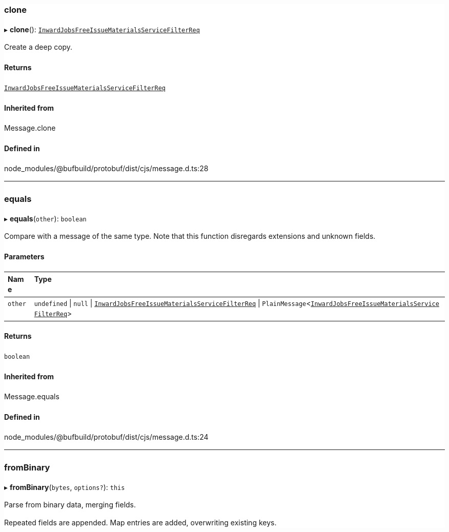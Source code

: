 ### clone

▸ **clone**(): [`InwardJobsFreeIssueMaterialsServiceFilterReq`](InwardJobsFreeIssueMaterialsServiceFilterReq.md)

Create a deep copy.

#### Returns

[`InwardJobsFreeIssueMaterialsServiceFilterReq`](InwardJobsFreeIssueMaterialsServiceFilterReq.md)

#### Inherited from

Message.clone

#### Defined in

node_modules/@bufbuild/protobuf/dist/cjs/message.d.ts:28

___

### equals

▸ **equals**(`other`): `boolean`

Compare with a message of the same type.
Note that this function disregards extensions and unknown fields.

#### Parameters

| Name | Type |
| :------ | :------ |
| `other` | `undefined` \| ``null`` \| [`InwardJobsFreeIssueMaterialsServiceFilterReq`](InwardJobsFreeIssueMaterialsServiceFilterReq.md) \| `PlainMessage`\<[`InwardJobsFreeIssueMaterialsServiceFilterReq`](InwardJobsFreeIssueMaterialsServiceFilterReq.md)\> |

#### Returns

`boolean`

#### Inherited from

Message.equals

#### Defined in

node_modules/@bufbuild/protobuf/dist/cjs/message.d.ts:24

___

### fromBinary

▸ **fromBinary**(`bytes`, `options?`): `this`

Parse from binary data, merging fields.

Repeated fields are appended. Map entries are added, overwriting
existing keys.
